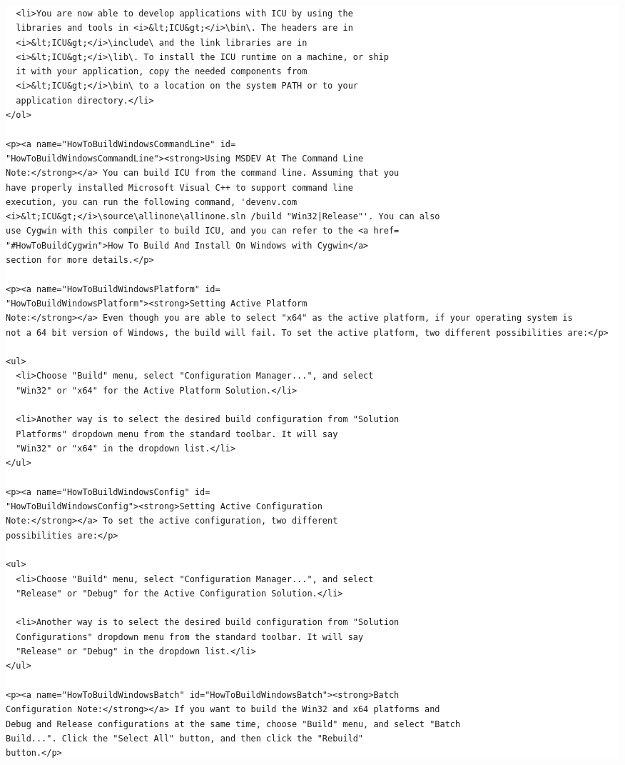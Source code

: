       <li>You are now able to develop applications with ICU by using the
      libraries and tools in <i>&lt;ICU&gt;</i>\bin\. The headers are in
      <i>&lt;ICU&gt;</i>\include\ and the link libraries are in
      <i>&lt;ICU&gt;</i>\lib\. To install the ICU runtime on a machine, or ship
      it with your application, copy the needed components from
      <i>&lt;ICU&gt;</i>\bin\ to a location on the system PATH or to your
      application directory.</li>
    </ol>

    <p><a name="HowToBuildWindowsCommandLine" id=
    "HowToBuildWindowsCommandLine"><strong>Using MSDEV At The Command Line
    Note:</strong></a> You can build ICU from the command line. Assuming that you
    have properly installed Microsoft Visual C++ to support command line
    execution, you can run the following command, 'devenv.com
    <i>&lt;ICU&gt;</i>\source\allinone\allinone.sln /build "Win32|Release"'. You can also
    use Cygwin with this compiler to build ICU, and you can refer to the <a href=
    "#HowToBuildCygwin">How To Build And Install On Windows with Cygwin</a>
    section for more details.</p>

    <p><a name="HowToBuildWindowsPlatform" id=
    "HowToBuildWindowsPlatform"><strong>Setting Active Platform
    Note:</strong></a> Even though you are able to select "x64" as the active platform, if your operating system is
    not a 64 bit version of Windows, the build will fail. To set the active platform, two different possibilities are:</p>

    <ul>
      <li>Choose "Build" menu, select "Configuration Manager...", and select
      "Win32" or "x64" for the Active Platform Solution.</li>

      <li>Another way is to select the desired build configuration from "Solution
      Platforms" dropdown menu from the standard toolbar. It will say
      "Win32" or "x64" in the dropdown list.</li>
    </ul>

    <p><a name="HowToBuildWindowsConfig" id=
    "HowToBuildWindowsConfig"><strong>Setting Active Configuration
    Note:</strong></a> To set the active configuration, two different
    possibilities are:</p>

    <ul>
      <li>Choose "Build" menu, select "Configuration Manager...", and select
      "Release" or "Debug" for the Active Configuration Solution.</li>

      <li>Another way is to select the desired build configuration from "Solution
      Configurations" dropdown menu from the standard toolbar. It will say
      "Release" or "Debug" in the dropdown list.</li>
    </ul>

    <p><a name="HowToBuildWindowsBatch" id="HowToBuildWindowsBatch"><strong>Batch
    Configuration Note:</strong></a> If you want to build the Win32 and x64 platforms and
    Debug and Release configurations at the same time, choose "Build" menu, and select "Batch
    Build...". Click the "Select All" button, and then click the "Rebuild"
    button.</p>
